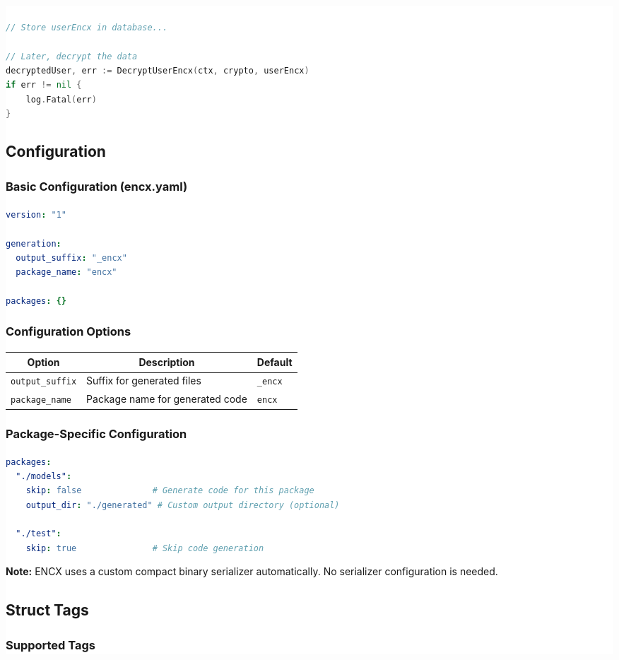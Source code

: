 ```go

// Store userEncx in database...

// Later, decrypt the data
decryptedUser, err := DecryptUserEncx(ctx, crypto, userEncx)
if err != nil {
    log.Fatal(err)
}
```

## Configuration

### Basic Configuration (encx.yaml)

```yaml
version: "1"

generation:
  output_suffix: "_encx"
  package_name: "encx"

packages: {}
```

### Configuration Options

| Option | Description | Default |
|--------|-------------|---------|
| `output_suffix` | Suffix for generated files | `_encx` |
| `package_name` | Package name for generated code | `encx` |

### Package-Specific Configuration

```yaml
packages:
  "./models":
    skip: false              # Generate code for this package
    output_dir: "./generated" # Custom output directory (optional)

  "./test":
    skip: true               # Skip code generation
```

**Note:** ENCX uses a custom compact binary serializer automatically. No serializer configuration is needed.

## Struct Tags

### Supported Tags
